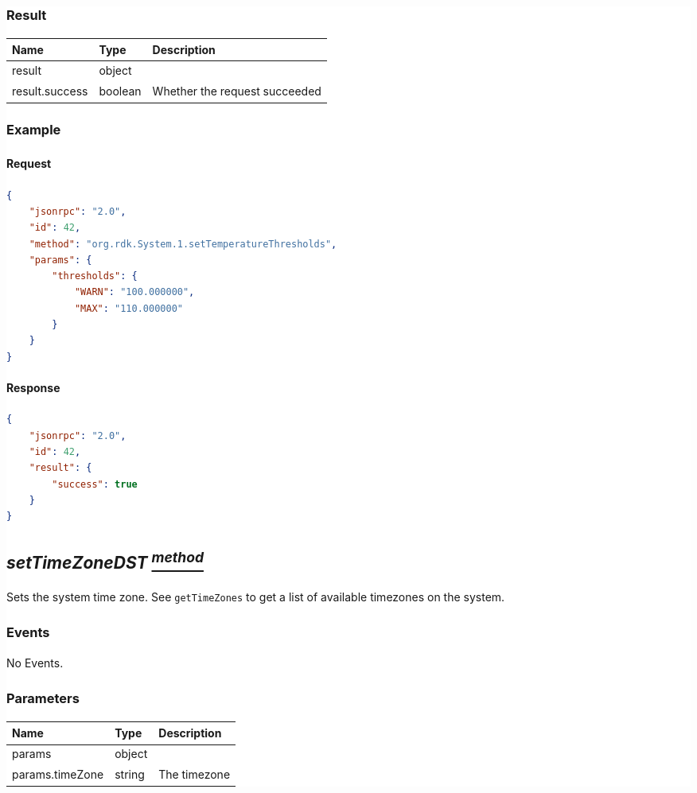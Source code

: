 ### Result

| Name | Type | Description |
| :-------- | :-------- | :-------- |
| result | object |  |
| result.success | boolean | Whether the request succeeded |

### Example

#### Request

```json
{
    "jsonrpc": "2.0",
    "id": 42,
    "method": "org.rdk.System.1.setTemperatureThresholds",
    "params": {
        "thresholds": {
            "WARN": "100.000000",
            "MAX": "110.000000"
        }
    }
}
```

#### Response

```json
{
    "jsonrpc": "2.0",
    "id": 42,
    "result": {
        "success": true
    }
}
```

<a name="method.setTimeZoneDST"></a>
## *setTimeZoneDST [<sup>method</sup>](#head.Methods)*

Sets the system time zone. See `getTimeZones` to get a list of available timezones on the system.
 
### Events
 
 No Events.

### Parameters

| Name | Type | Description |
| :-------- | :-------- | :-------- |
| params | object |  |
| params.timeZone | string | The timezone |
